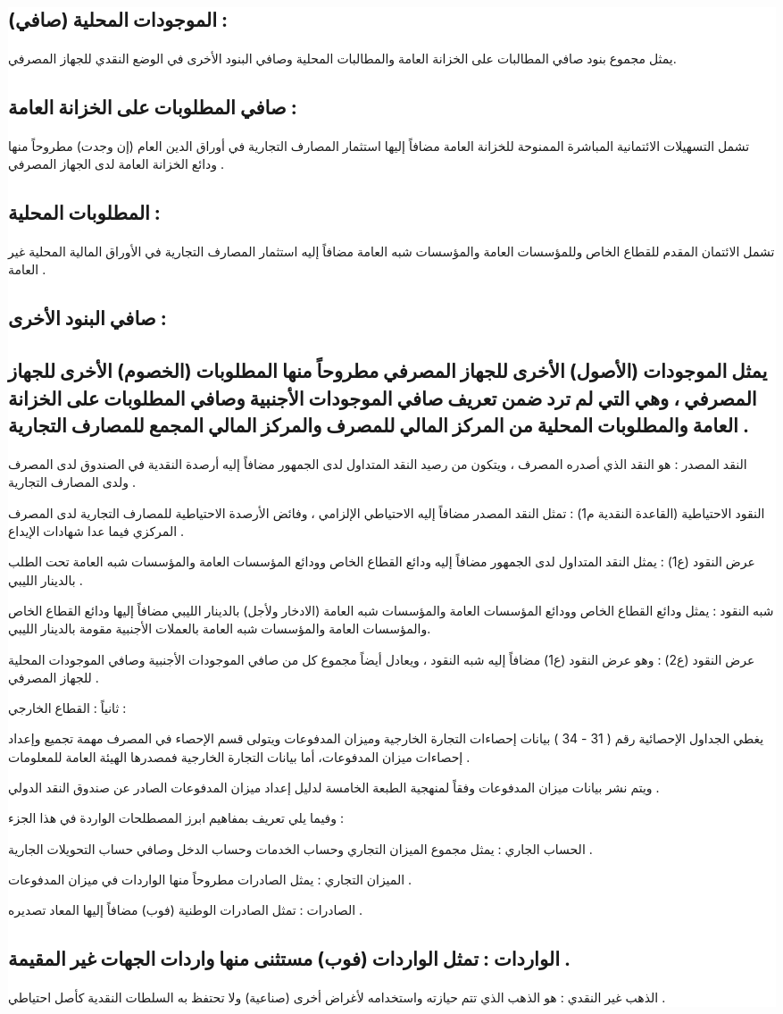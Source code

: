 ## الموجودات المحلية (صافي) :
يمثل مجموع بنود صافي المطالبات على الخزانة العامة والمطالبات المحلية وصافي البنود الأخرى في الوضع النقدي للجهاز المصرفي.

## صافي المطلوبات على الخزانة العامة :
تشمل التسهيلات الائتمانية المباشرة الممنوحة للخزانة العامة مضافاً إليها استثمار المصارف التجارية في أوراق الدين العام (إن وجدت) مطروحاً منها ودائع الخزانة العامة لدى الجهاز المصرفي .

## المطلوبات المحلية :
تشمل الائتمان المقدم للقطاع الخاص وللمؤسسات العامة والمؤسسات شبه العامة مضافاً إليه استثمار المصارف التجارية في الأوراق المالية المحلية غير العامة .

## صافي البنود الأخرى :
يمثل الموجودات (الأصول) الأخرى للجهاز المصرفي مطروحاً منها المطلوبات (الخصوم) الأخرى للجهاز المصرفي ، وهي التي لم ترد ضمن تعريف صافي الموجودات الأجنبية وصافي المطلوبات على الخزانة العامة والمطلوبات المحلية من المركز المالي للمصرف والمركز المالي المجمع للمصارف التجارية .
---
النقد المصدر : هو النقد الذي أصدره المصرف ، ويتكون من رصيد النقد المتداول لدى الجمهور مضافاً إليه
أرصدة النقدية في الصندوق لدى المصرف ولدى المصارف التجارية .

النقود الاحتياطية (القاعدة النقدية م1) : تمثل النقد المصدر مضافاً إليه الاحتياطي الإلزامي ، وفائض
الأرصدة الاحتياطية للمصارف التجارية لدى المصرف المركزي فيما عدا شهادات الإيداع .

عرض النقود (ع1) : يمثل النقد المتداول لدى الجمهور مضافاً إليه ودائع القطاع الخاص وودائع المؤسسات
العامة والمؤسسات شبه العامة تحت الطلب بالدينار الليبي .

شبه النقود : يمثل ودائع القطاع الخاص وودائع المؤسسات العامة والمؤسسات شبه العامة (الادخار ولأجل)
بالدينار الليبي مضافاً إليها ودائع القطاع الخاص والمؤسسات العامة والمؤسسات شبه العامة بالعملات
الأجنبية مقومة بالدينار الليبي.

عرض النقود (ع2) : وهو عرض النقود (ع1) مضافاً إليه شبه النقود ، ويعادل أيضاً مجموع كل من صافي
الموجودات الأجنبية وصافي الموجودات المحلية للجهاز المصرفي .

ثانياً : القطاع الخارجي :

يغطي الجداول الإحصائية رقم ( 31 - 34 ) بيانات إحصاءات التجارة الخارجية وميزان المدفوعات ويتولى
قسم الإحصاء في المصرف مهمة تجميع وإعداد إحصاءات ميزان المدفوعات، أما بيانات التجارة الخارجية
فمصدرها الهيئة العامة للمعلومات .

ويتم نشر بيانات ميزان المدفوعات وفقاً لمنهجية الطبعة الخامسة لدليل إعداد ميزان المدفوعات الصادر عن
صندوق النقد الدولي .

وفيما يلي تعريف بمفاهيم ابرز المصطلحات الواردة في هذا الجزء :

الحساب الجاري : يمثل مجموع الميزان التجاري وحساب الخدمات وحساب الدخل وصافي حساب
التحويلات الجارية .

الميزان التجاري : يمثل الصادرات مطروحاً منها الواردات في ميزان المدفوعات .

الصادرات : تمثل الصادرات الوطنية (فوب) مضافاً إليها المعاد تصديره .

الواردات : تمثل الواردات (فوب) مستثنى منها واردات الجهات غير المقيمة .
---
الذهب غير النقدي : هو الذهب الذي تتم حيازته واستخدامه لأغراض أخرى (صناعية) ولا تحتفظ به
السلطات النقدية كأصل احتياطي .
